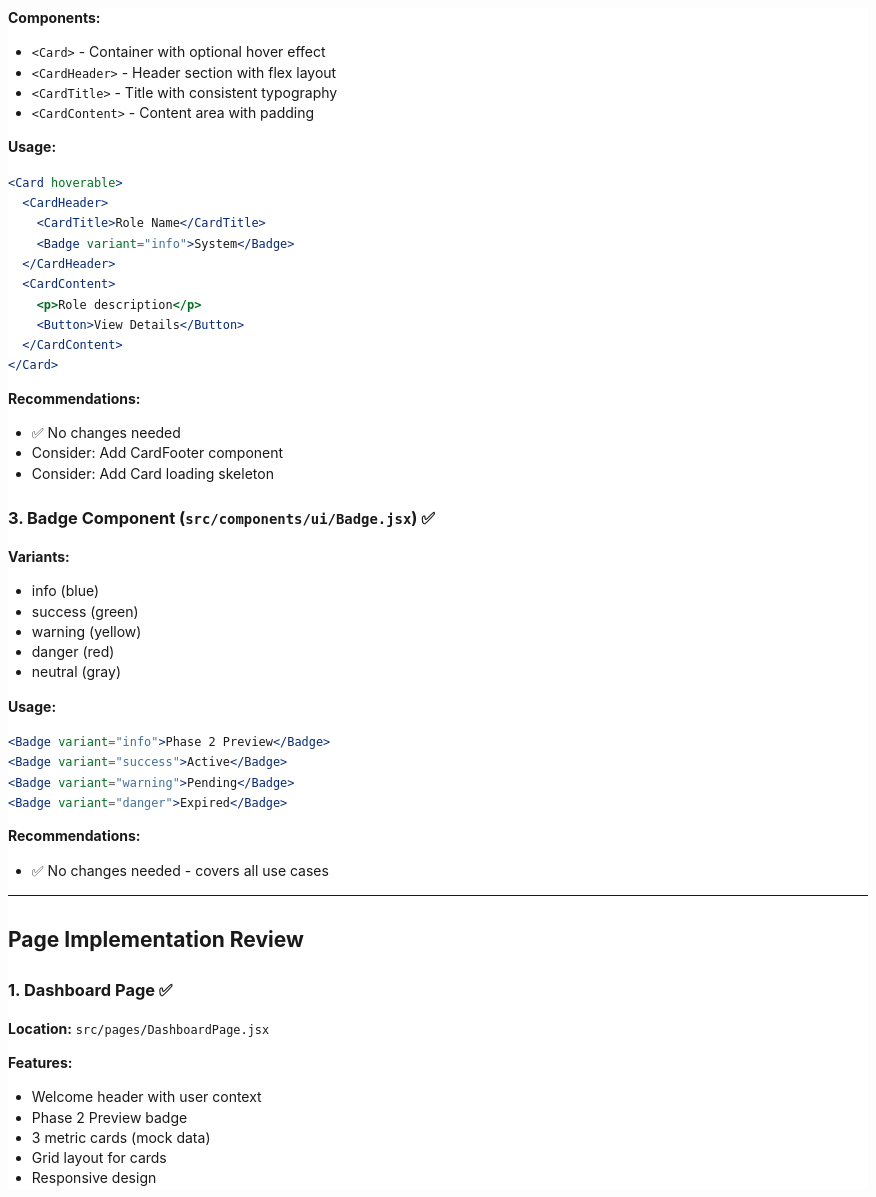 **Components:**
- `<Card>` - Container with optional hover effect
- `<CardHeader>` - Header section with flex layout
- `<CardTitle>` - Title with consistent typography
- `<CardContent>` - Content area with padding

**Usage:**
```jsx
<Card hoverable>
  <CardHeader>
    <CardTitle>Role Name</CardTitle>
    <Badge variant="info">System</Badge>
  </CardHeader>
  <CardContent>
    <p>Role description</p>
    <Button>View Details</Button>
  </CardContent>
</Card>
```

**Recommendations:**
- ✅ No changes needed
- Consider: Add CardFooter component
- Consider: Add Card loading skeleton

### 3. Badge Component (`src/components/ui/Badge.jsx`) ✅

**Variants:**
- info (blue)
- success (green)
- warning (yellow)
- danger (red)
- neutral (gray)

**Usage:**
```jsx
<Badge variant="info">Phase 2 Preview</Badge>
<Badge variant="success">Active</Badge>
<Badge variant="warning">Pending</Badge>
<Badge variant="danger">Expired</Badge>
```

**Recommendations:**
- ✅ No changes needed - covers all use cases

---

## Page Implementation Review

### 1. Dashboard Page ✅

**Location:** `src/pages/DashboardPage.jsx`

**Features:**
- Welcome header with user context
- Phase 2 Preview badge
- 3 metric cards (mock data)
- Grid layout for cards
- Responsive design
